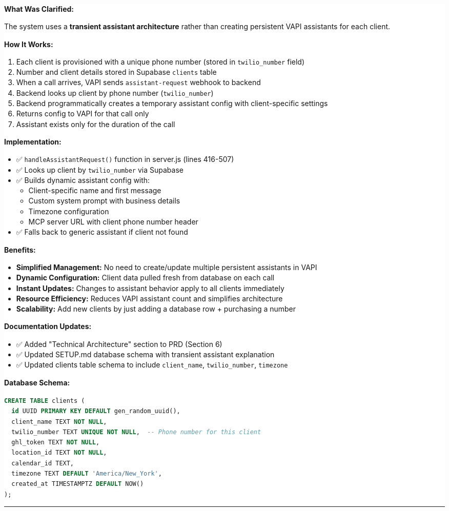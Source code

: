 **What Was Clarified:**

The system uses a **transient assistant architecture** rather than creating persistent VAPI assistants for each client.

**How It Works:**

1. Each client is provisioned with a unique phone number (stored in `twilio_number` field)
2. Number and client details stored in Supabase `clients` table
3. When a call arrives, VAPI sends `assistant-request` webhook to backend
4. Backend looks up client by phone number (`twilio_number`)
5. Backend programmatically creates a temporary assistant config with client-specific settings
6. Returns config to VAPI for that call only
7. Assistant exists only for the duration of the call

**Implementation:**

- ✅ `handleAssistantRequest()` function in server.js (lines 416-507)
- ✅ Looks up client by `twilio_number` via Supabase
- ✅ Builds dynamic assistant config with:
  - Client-specific name and first message
  - Custom system prompt with business details
  - Timezone configuration
  - MCP server URL with client phone number header
- ✅ Falls back to generic assistant if client not found

**Benefits:**

- **Simplified Management:** No need to create/update multiple persistent assistants in VAPI
- **Dynamic Configuration:** Client data pulled fresh from database on each call
- **Instant Updates:** Changes to assistant behavior apply to all clients immediately
- **Resource Efficiency:** Reduces VAPI assistant count and simplifies architecture
- **Scalability:** Add new clients by just adding a database row + purchasing a number

**Documentation Updates:**

- ✅ Added "Technical Architecture" section to PRD (Section 6)
- ✅ Updated SETUP.md database schema with transient assistant explanation
- ✅ Updated clients table schema to include `client_name`, `twilio_number`, `timezone`

**Database Schema:**

```sql
CREATE TABLE clients (
  id UUID PRIMARY KEY DEFAULT gen_random_uuid(),
  client_name TEXT NOT NULL,
  twilio_number TEXT UNIQUE NOT NULL,  -- Phone number for this client
  ghl_token TEXT NOT NULL,
  location_id TEXT NOT NULL,
  calendar_id TEXT,
  timezone TEXT DEFAULT 'America/New_York',
  created_at TIMESTAMPTZ DEFAULT NOW()
);
```

---
